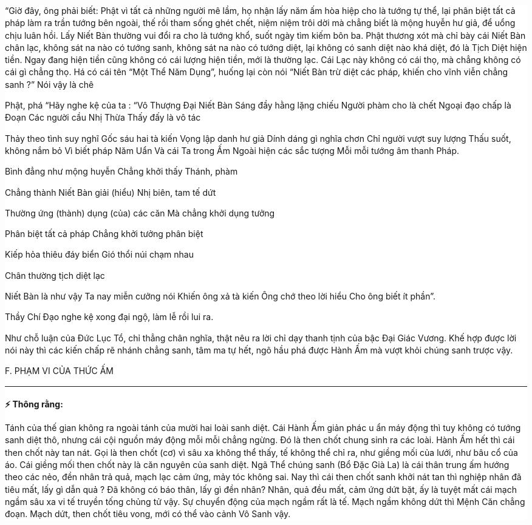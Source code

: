 “Giờ đây, ông phải biết: Phật vì tất cả những người mê lầm, họ nhận lấy năm ấm hòa hiệp cho là tướng tự thể, lại phân biệt tất cả pháp làm ra trần tướng bên ngoài, thế rồi tham sống ghét chết, niệm niệm trôi dời mà chẳng biết là mộng huyễn hư giả, để uổng chịu luân hồi. Lấy Niết Bàn thường vui đổi ra cho là tướng khổ, suốt ngày tìm kiếm bôn ba. Phật thương xót mà chỉ bày cái Niết Bàn chân lạc, không sát na nào có tướng sanh, không sát na nào có tướng diệt, lại không có sanh diệt nào khá diệt, đó là Tịch Diệt hiện tiền. Ngay đang hiện tiền cũng không có cái lượng hiện tiền, mới là thường lạc. Cái Lạc này không có cái thọ, mà chẳng không có cái gì chẳng thọ. Há có cái tên “Một Thể Năm Dụng”, huống lại còn nói “Niết Bàn trừ diệt các pháp, khiến cho vĩnh viễn chẳng sanh ?” Nói vậy là chê

Phật, phá “Hãy nghe kệ của ta : “Vô Thượng Đại Niết Bàn Sáng đầy hằng lặng chiếu Người phàm cho là chết Ngoại đạo chấp là Đoạn Các người cầu Nhị Thừa Thấy đấy là vô tác

Thảy theo tình suy nghĩ Gốc sáu hai tà kiến Vọng lập danh hư giả Dính dáng gì nghĩa chơn Chỉ người vượt suy lượng Thấu suốt, không nắm bỏ Vì biết pháp Năm Uẩn Và cái Ta trong Ấm Ngoài hiện các sắc tượng Mỗi mỗi tướng âm thanh Pháp.

Bình đẳng như mộng huyễn
Chẳng khởi thấy Thánh, phàm

Chẳng thành Niết Bàn giải (hiểu)
Nhị biên, tam tế dứt

Thường ứng (thành) dụng (của) các căn
Mà chẳng khởi dụng tưởng

Phân biệt tất cả pháp
Chẳng khởi tưởng phân biệt

Kiếp hỏa thiêu đáy biển
Gió thổi núi chạm nhau

Chân thường tịch diệt lạc

Niết Bàn là như vậy Ta nay miễn cưởng nói Khiến ông xả tà kiến Ông chớ theo lời hiểu Cho ông biết ít phần”.

Thầy Chí Đạo nghe kệ xong đại ngộ, làm lễ rồi lui ra.

Như chỗ luận của Đức Lục Tổ, chỉ thẳng chân nghĩa, thật nêu ra lời chỉ dạy thanh tịnh của bậc Đại Giác Vương. Khế hợp được lời nói này thì các kiến chấp rẽ nhánh chẳng sanh, tâm ma tự hết, ngõ hầu phá được Hành Ấm mà vượt khỏi chúng sanh trược vậy.

F. PHẠM VI CỦA THỨC ẤM

***

#### ⚡️ Thông rằng: 

Tánh của thế gian không ra ngoài tánh của mười hai loài sanh diệt. 
Cái Hành Ấm giản phác u ẩn máy động thì tuy không có tướng sanh diệt thô, nhưng cái cội nguồn máy động mỗi mỗi chẳng ngừng. Đó là then chốt chung sinh ra các loài. Hành Ấm hết thì cái then chốt này tan nát. Gọi là then chốt (cơ) vì sâu xa không thể thấy, tế không thể chỉ ra, như giềng mối của lưới, như bâu cổ của áo. Cái giềng mối then chốt này là căn nguyên của sanh diệt. 
Ngã Thể chúng sanh (Bổ Đặc Già La) là cái thân trung ấm hướng theo các nẻo, đền nhân trả quả, mạch lạc cảm ứng, mảy tóc không sai. 
Nay thì cái then chốt sanh khởi nát tan thì nghiệp nhân đã tiêu mất, lấy gì dẫn quả ? Đã không có báo thân, lấy gì đền nhân? Nhân, quả đều mất, cảm ứng dứt bặt, ấy là tuyệt mất cái mạch ngầm sâu xa vi tế truyền tống chủng tử vậy. Sự chuyển động của mạch ngầm rất là tế. Mạch ngầm không dứt thì Mệnh Căn chẳng đoạn. Mạch dứt, then chốt tiêu vong, mới có thể vào cảnh Vô Sanh vậy.
